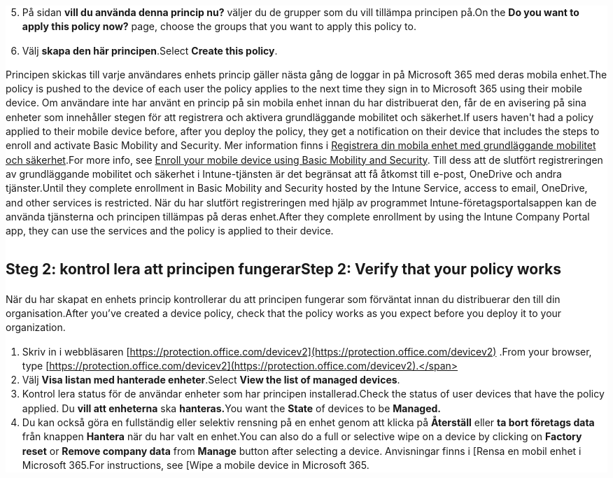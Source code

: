 5. <span data-ttu-id="d5e27-132">På sidan **vill du använda denna princip nu?** väljer du de grupper som du vill tillämpa principen på.</span><span class="sxs-lookup"><span data-stu-id="d5e27-132">On the **Do you want to apply this policy now?** page, choose the groups that you want to apply this policy to.</span></span>

6. <span data-ttu-id="d5e27-133">Välj **skapa den här principen**.</span><span class="sxs-lookup"><span data-stu-id="d5e27-133">Select **Create this policy**.</span></span>

<span data-ttu-id="d5e27-134">Principen skickas till varje användares enhets princip gäller nästa gång de loggar in på Microsoft 365 med deras mobila enhet.</span><span class="sxs-lookup"><span data-stu-id="d5e27-134">The policy is pushed to the device of each user the policy applies to the next time they sign in to Microsoft 365 using their mobile device.</span></span> <span data-ttu-id="d5e27-135">Om användare inte har använt en princip på sin mobila enhet innan du har distribuerat den, får de en avisering på sina enheter som innehåller stegen för att registrera och aktivera grundläggande mobilitet och säkerhet.</span><span class="sxs-lookup"><span data-stu-id="d5e27-135">If users haven't had a policy applied to their mobile device before, after you deploy the policy, they get a notification on their device that includes the steps to enroll and activate Basic Mobility and Security.</span></span> <span data-ttu-id="d5e27-136">Mer information finns i [Registrera din mobila enhet med grundläggande mobilitet och säkerhet](enroll-your-mobile-device-using-basic-mobility-and-security.md).</span><span class="sxs-lookup"><span data-stu-id="d5e27-136">For more info, see [Enroll your mobile device using Basic Mobility and Security](enroll-your-mobile-device-using-basic-mobility-and-security.md).</span></span> <span data-ttu-id="d5e27-137">Till dess att de slutfört registreringen av grundläggande mobilitet och säkerhet i Intune-tjänsten är det begränsat att få åtkomst till e-post, OneDrive och andra tjänster.</span><span class="sxs-lookup"><span data-stu-id="d5e27-137">Until they complete enrollment in Basic Mobility and Security hosted by the Intune Service, access to email, OneDrive, and other services is restricted.</span></span> <span data-ttu-id="d5e27-138">När du har slutfört registreringen med hjälp av programmet Intune-företagsportalsappen kan de använda tjänsterna och principen tillämpas på deras enhet.</span><span class="sxs-lookup"><span data-stu-id="d5e27-138">After they complete enrollment by using the Intune Company Portal app, they can use the services and the policy is applied to their device.</span></span>

## <a name="step-2-verify-that-your-policy-works"></a><span data-ttu-id="d5e27-139">Steg 2: kontrol lera att principen fungerar</span><span class="sxs-lookup"><span data-stu-id="d5e27-139">Step 2: Verify that your policy works</span></span>

<span data-ttu-id="d5e27-140">När du har skapat en enhets princip kontrollerar du att principen fungerar som förväntat innan du distribuerar den till din organisation.</span><span class="sxs-lookup"><span data-stu-id="d5e27-140">After you’ve created a device policy, check that the policy works as you expect before you deploy it to your organization.</span></span>

1. <span data-ttu-id="d5e27-141">Skriv in i webbläsaren [https://protection.office.com/devicev2](https://protection.office.com/devicev2) .</span><span class="sxs-lookup"><span data-stu-id="d5e27-141">From your browser, type [https://protection.office.com/devicev2](https://protection.office.com/devicev2).</span></span>
2. <span data-ttu-id="d5e27-142">Välj **Visa listan med hanterade enheter**.</span><span class="sxs-lookup"><span data-stu-id="d5e27-142">Select **View the list of managed devices**.</span></span>
3. <span data-ttu-id="d5e27-143">Kontrol lera status för de användar enheter som har principen installerad.</span><span class="sxs-lookup"><span data-stu-id="d5e27-143">Check the status of user devices that have the policy applied.</span></span> <span data-ttu-id="d5e27-144">Du **vill att enheterna** ska **hanteras.**</span><span class="sxs-lookup"><span data-stu-id="d5e27-144">You want the **State** of devices to be **Managed.**</span></span>
4. <span data-ttu-id="d5e27-145">Du kan också göra en fullständig eller selektiv rensning på en enhet genom att klicka på **Återställ** eller **ta bort företags data** från knappen **Hantera** när du har valt en enhet.</span><span class="sxs-lookup"><span data-stu-id="d5e27-145">You can also do a full or selective wipe on a device by clicking on **Factory reset** or **Remove company data** from **Manage** button after selecting a device.</span></span> <span data-ttu-id="d5e27-146">Anvisningar finns i [Rensa en mobil enhet i Microsoft 365.</span><span class="sxs-lookup"><span data-stu-id="d5e27-146">For instructions, see [Wipe a mobile device in Microsoft 365.</span></span>
